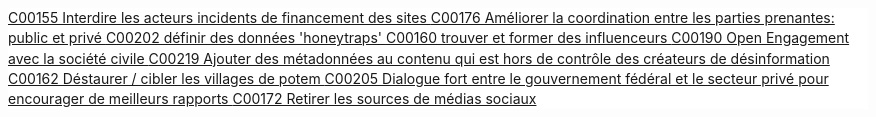 <td> </td>
<td> </td>
<td> </td>
<TD> <a href="counters/C00155.md"> C00155 Interdire les acteurs incidents de financement des sites </a> </td>
<td> </td>
<td> </td>
<td> </td>
</tr>
<tr>
<td> <a href="counters/C00176.md"> C00176 Améliorer la coordination entre les parties prenantes: public et privé </a> </td>
<td> </td>
<td> </td>
<td> <a href="counters/C00202.md"> C00202 définir des données 'honeytraps' </a> </td>
<td> </td>
<td> </td>
<td> </td>
<td> </td>
<td> </td>
<td> </td>
<td> </td>
<td> </td>
<td> <a href="counters/C00160.md"> C00160 trouver et former des influenceurs </a> </td>
<td> </td>
<td> </td>
<td> </td>
</tr>
<tr><td> <a href="counters/C00190.md"> C00190 Open Engagement avec la société civile </a> </td>
<td> </td>
<td> </td>
<td> <a href="counters/C00219.md"> C00219 Ajouter des métadonnées au contenu qui est hors de contrôle des créateurs de désinformation </a> </td>
<td> </td>
<td> </td>
<td> </td>
<td> </td>
<td> </td>
<td> </td>
<td> </td>
<td> </td>
<td> <a href="counters/C00162.md"> C00162 Déstaurer / cibler les villages de potem </a> </td>
<td> </td>
<td> </td>
<td> </td>
</tr>
<tr>
<td> <a href="counters/C00205.md"> C00205 Dialogue fort entre le gouvernement fédéral et le secteur privé pour encourager de meilleurs rapports </a> </td>
<td> </td>
<td> </td>
<td> </td>
<td> </td>
<td> </td>
<td> </td>
<td> </td>
<td> </td>
<td> </td>
<td> </td>
<td> </td>
<td> <a href="counters/C00172.md"> C00172 Retirer les sources de médias sociaux </a> </td>
<td> </td>
<td> </td>
<td> </td>